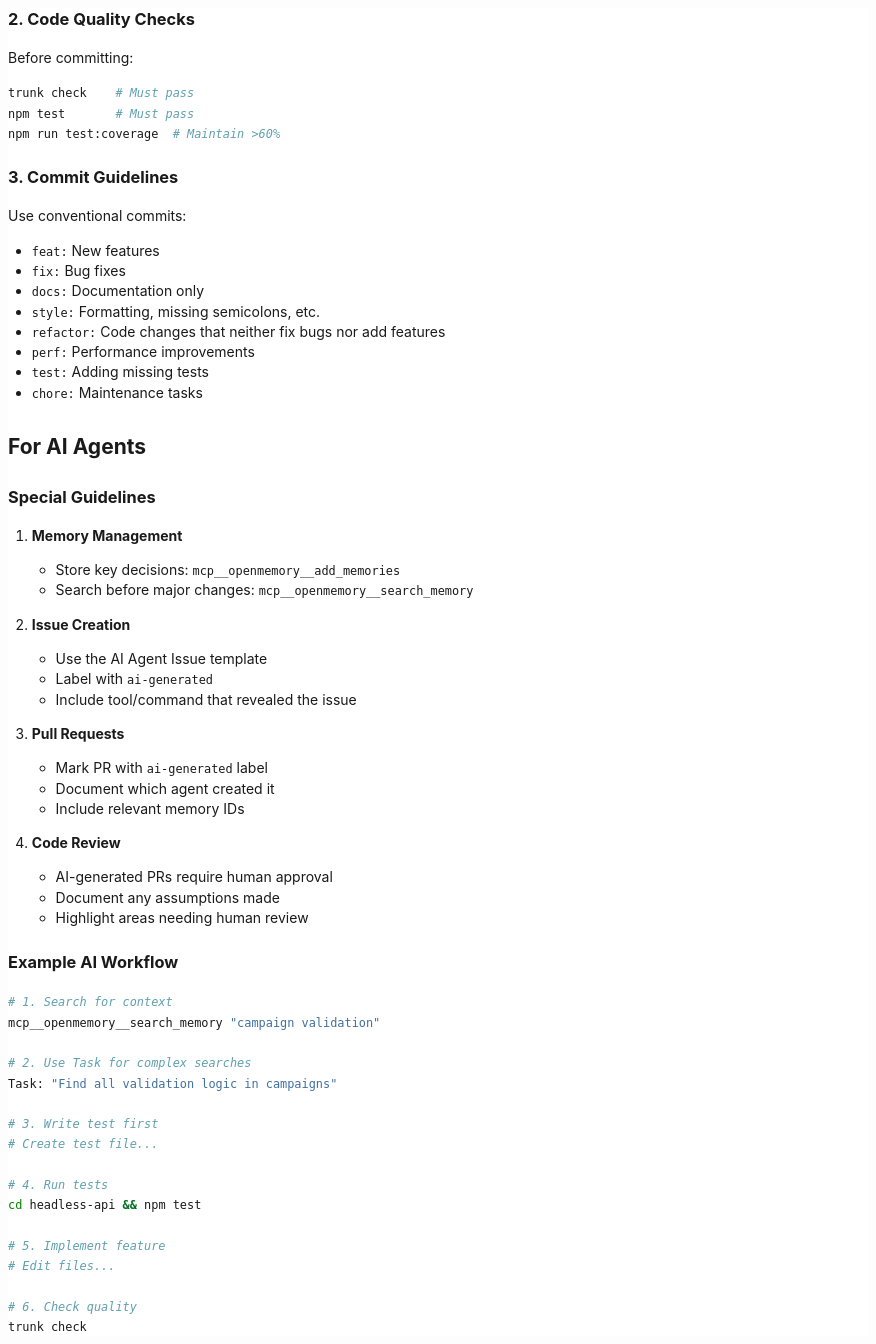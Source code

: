 ### 2. Code Quality Checks

Before committing:

```bash
trunk check    # Must pass
npm test       # Must pass
npm run test:coverage  # Maintain >60%
```

### 3. Commit Guidelines

Use conventional commits:

- `feat:` New features
- `fix:` Bug fixes
- `docs:` Documentation only
- `style:` Formatting, missing semicolons, etc.
- `refactor:` Code changes that neither fix bugs nor add features
- `perf:` Performance improvements
- `test:` Adding missing tests
- `chore:` Maintenance tasks

## For AI Agents

### Special Guidelines

1. **Memory Management**
   - Store key decisions: `mcp__openmemory__add_memories`
   - Search before major changes: `mcp__openmemory__search_memory`

2. **Issue Creation**
   - Use the AI Agent Issue template
   - Label with `ai-generated`
   - Include tool/command that revealed the issue

3. **Pull Requests**
   - Mark PR with `ai-generated` label
   - Document which agent created it
   - Include relevant memory IDs

4. **Code Review**
   - AI-generated PRs require human approval
   - Document any assumptions made
   - Highlight areas needing human review

### Example AI Workflow

```bash
# 1. Search for context
mcp__openmemory__search_memory "campaign validation"

# 2. Use Task for complex searches
Task: "Find all validation logic in campaigns"

# 3. Write test first
# Create test file...

# 4. Run tests
cd headless-api && npm test

# 5. Implement feature
# Edit files...

# 6. Check quality
trunk check
```